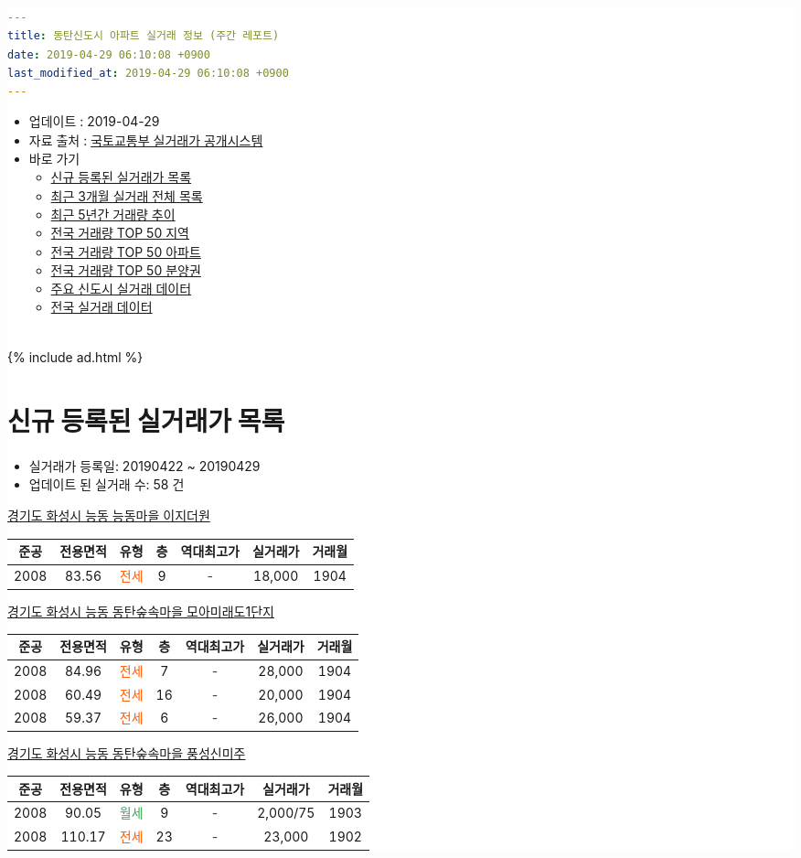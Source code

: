 ```yaml
---
title: 동탄신도시 아파트 실거래 정보 (주간 레포트)
date: 2019-04-29 06:10:08 +0900
last_modified_at: 2019-04-29 06:10:08 +0900
---
```


* 업데이트 : 2019-04-29
* 자료 출처 : [국토교통부 실거래가 공개시스템](http://rt.molit.go.kr)
* 바로 가기
    * [신규 등록된 실거래가 목록](#신규-등록된-실거래가-목록)
    * [최근 3개월 실거래 전체 목록](#최근-3개월-실거래-전체-목록)
    * [최근 5년간 거래량 추이](#최근-5년간-거래량-추이)
    * [전국 거래량 TOP 50 지역](https://inasie.github.io/apt-trade-info/최근-3개월-전국에서-가장-거래가-많이-발생한-지역)
    * [전국 거래량 TOP 50 아파트](https://inasie.github.io/apt-trade-info/최근-3개월-전국에서-가장-거래가-많이-발생한-아파트)
    * [전국 거래량 TOP 50 분양권](https://inasie.github.io/apt-trade-info/최근-3개월-전국에서-가장-거래가-많이-발생한-분양권)
    * [주요 신도시 실거래 데이터](https://inasie.github.io/apt-trade-info/주요-신도시)
    * [전국 실거래 데이터](https://inasie.github.io/apt-trade-info/전국)
<br>
{% include ad.html %}
<br>

# 신규 등록된 실거래가 목록
* 실거래가 등록일: 20190422 ~ 20190429
* 업데이트 된 실거래 수: 58 건


[경기도 화성시 능동 능동마을 이지더원](https://search.naver.com/search.naver?query=%EA%B2%BD%EA%B8%B0%EB%8F%84+%ED%99%94%EC%84%B1%EC%8B%9C+%EB%8A%A5%EB%8F%99+%EB%8A%A5%EB%8F%99%EB%A7%88%EC%9D%84+%EC%9D%B4%EC%A7%80%EB%8D%94%EC%9B%90)

|준공|전용면적|유형|층|역대최고가|실거래가|거래월|
|:---:|:---:|:---:|:---:|:---:|:---:|:---:|
|2008|83.56|<span style="color:#ff5a00">전세</span>|9|<span style="color:#444444">-</span>|18,000|1904|

[경기도 화성시 능동 동탄숲속마을 모아미래도1단지](https://search.naver.com/search.naver?query=%EA%B2%BD%EA%B8%B0%EB%8F%84+%ED%99%94%EC%84%B1%EC%8B%9C+%EB%8A%A5%EB%8F%99+%EB%8F%99%ED%83%84%EC%88%B2%EC%86%8D%EB%A7%88%EC%9D%84+%EB%AA%A8%EC%95%84%EB%AF%B8%EB%9E%98%EB%8F%841%EB%8B%A8%EC%A7%80)

|준공|전용면적|유형|층|역대최고가|실거래가|거래월|
|:---:|:---:|:---:|:---:|:---:|:---:|:---:|
|2008|84.96|<span style="color:#ff5a00">전세</span>|7|<span style="color:#444444">-</span>|28,000|1904|
|2008|60.49|<span style="color:#ff5a00">전세</span>|16|<span style="color:#444444">-</span>|20,000|1904|
|2008|59.37|<span style="color:#ff5a00">전세</span>|6|<span style="color:#444444">-</span>|26,000|1904|

[경기도 화성시 능동 동탄숲속마을 풍성신미주](https://search.naver.com/search.naver?query=%EA%B2%BD%EA%B8%B0%EB%8F%84+%ED%99%94%EC%84%B1%EC%8B%9C+%EB%8A%A5%EB%8F%99+%EB%8F%99%ED%83%84%EC%88%B2%EC%86%8D%EB%A7%88%EC%9D%84+%ED%92%8D%EC%84%B1%EC%8B%A0%EB%AF%B8%EC%A3%BC)

|준공|전용면적|유형|층|역대최고가|실거래가|거래월|
|:---:|:---:|:---:|:---:|:---:|:---:|:---:|
|2008|90.05|<span style="color:#34a853">월세</span>|9|<span style="color:#444444">-</span>|2,000/75|1903|
|2008|110.17|<span style="color:#ff5a00">전세</span>|23|<span style="color:#444444">-</span>|23,000|1902|
